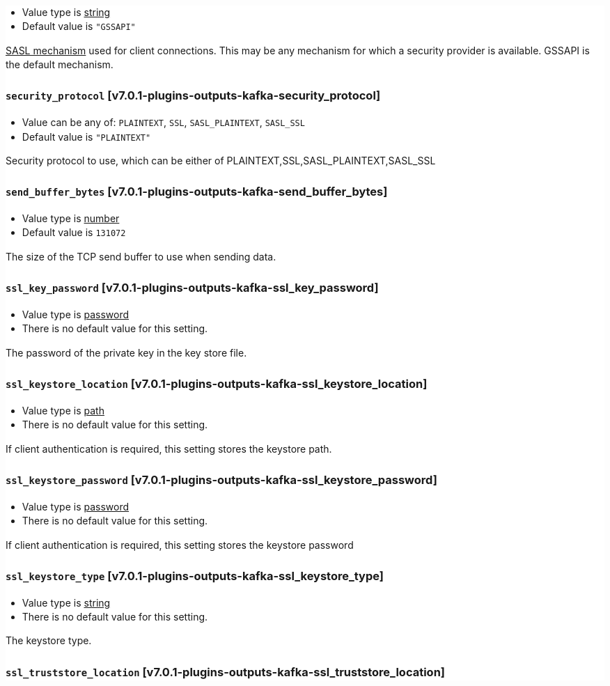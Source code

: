 * Value type is [string](/lsr/value-types.md#string)
* Default value is `"GSSAPI"`

[SASL mechanism](http://kafka.apache.org/documentation.html#security_sasl) used for client connections. This may be any mechanism for which a security provider is available. GSSAPI is the default mechanism.

### `security_protocol` [v7.0.1-plugins-outputs-kafka-security_protocol]

* Value can be any of: `PLAINTEXT`, `SSL`, `SASL_PLAINTEXT`, `SASL_SSL`
* Default value is `"PLAINTEXT"`

Security protocol to use, which can be either of PLAINTEXT,SSL,SASL\_PLAINTEXT,SASL\_SSL

### `send_buffer_bytes` [v7.0.1-plugins-outputs-kafka-send_buffer_bytes]

* Value type is [number](/lsr/value-types.md#number)
* Default value is `131072`

The size of the TCP send buffer to use when sending data.

### `ssl_key_password` [v7.0.1-plugins-outputs-kafka-ssl_key_password]

* Value type is [password](/lsr/value-types.md#password)
* There is no default value for this setting.

The password of the private key in the key store file.

### `ssl_keystore_location` [v7.0.1-plugins-outputs-kafka-ssl_keystore_location]

* Value type is [path](/lsr/value-types.md#path)
* There is no default value for this setting.

If client authentication is required, this setting stores the keystore path.

### `ssl_keystore_password` [v7.0.1-plugins-outputs-kafka-ssl_keystore_password]

* Value type is [password](/lsr/value-types.md#password)
* There is no default value for this setting.

If client authentication is required, this setting stores the keystore password

### `ssl_keystore_type` [v7.0.1-plugins-outputs-kafka-ssl_keystore_type]

* Value type is [string](/lsr/value-types.md#string)
* There is no default value for this setting.

The keystore type.

### `ssl_truststore_location` [v7.0.1-plugins-outputs-kafka-ssl_truststore_location]
